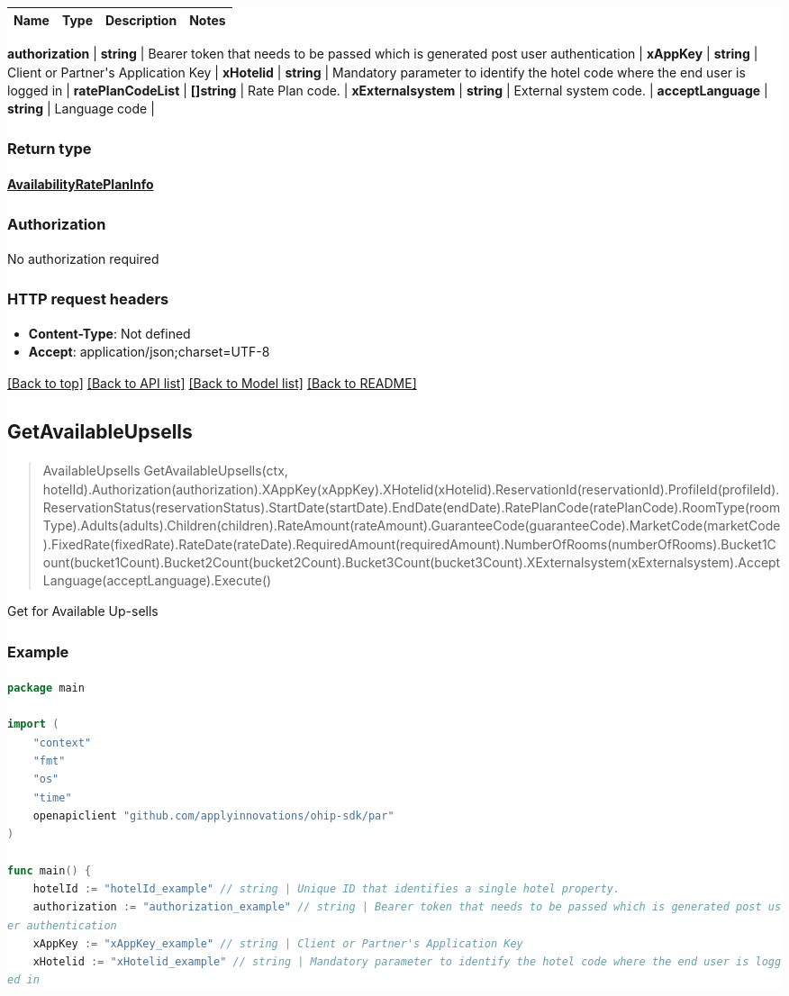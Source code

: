 
Name | Type | Description  | Notes
------------- | ------------- | ------------- | -------------

 **authorization** | **string** | Bearer token that needs to be passed which is generated post user authentication | 
 **xAppKey** | **string** | Client or Partner&#39;s Application Key | 
 **xHotelid** | **string** | Mandatory parameter to identify the hotel code where the end user is logged in | 
 **ratePlanCodeList** | **[]string** | Rate Plan code. | 
 **xExternalsystem** | **string** | External system code. | 
 **acceptLanguage** | **string** | Language code | 

### Return type

[**AvailabilityRatePlanInfo**](AvailabilityRatePlanInfo.md)

### Authorization

No authorization required

### HTTP request headers

- **Content-Type**: Not defined
- **Accept**: application/json;charset=UTF-8

[[Back to top]](#) [[Back to API list]](../README.md#documentation-for-api-endpoints)
[[Back to Model list]](../README.md#documentation-for-models)
[[Back to README]](../README.md)


## GetAvailableUpsells

> AvailableUpsells GetAvailableUpsells(ctx, hotelId).Authorization(authorization).XAppKey(xAppKey).XHotelid(xHotelid).ReservationId(reservationId).ProfileId(profileId).ReservationStatus(reservationStatus).StartDate(startDate).EndDate(endDate).RatePlanCode(ratePlanCode).RoomType(roomType).Adults(adults).Children(children).RateAmount(rateAmount).GuaranteeCode(guaranteeCode).MarketCode(marketCode).FixedRate(fixedRate).RateDate(rateDate).RequiredAmount(requiredAmount).NumberOfRooms(numberOfRooms).Bucket1Count(bucket1Count).Bucket2Count(bucket2Count).Bucket3Count(bucket3Count).XExternalsystem(xExternalsystem).AcceptLanguage(acceptLanguage).Execute()

Get for Available Up-sells



### Example

```go
package main

import (
    "context"
    "fmt"
    "os"
    "time"
    openapiclient "github.com/applyinnovations/ohip-sdk/par"
)

func main() {
    hotelId := "hotelId_example" // string | Unique ID that identifies a single hotel property.
    authorization := "authorization_example" // string | Bearer token that needs to be passed which is generated post user authentication
    xAppKey := "xAppKey_example" // string | Client or Partner's Application Key
    xHotelid := "xHotelid_example" // string | Mandatory parameter to identify the hotel code where the end user is logged in
```